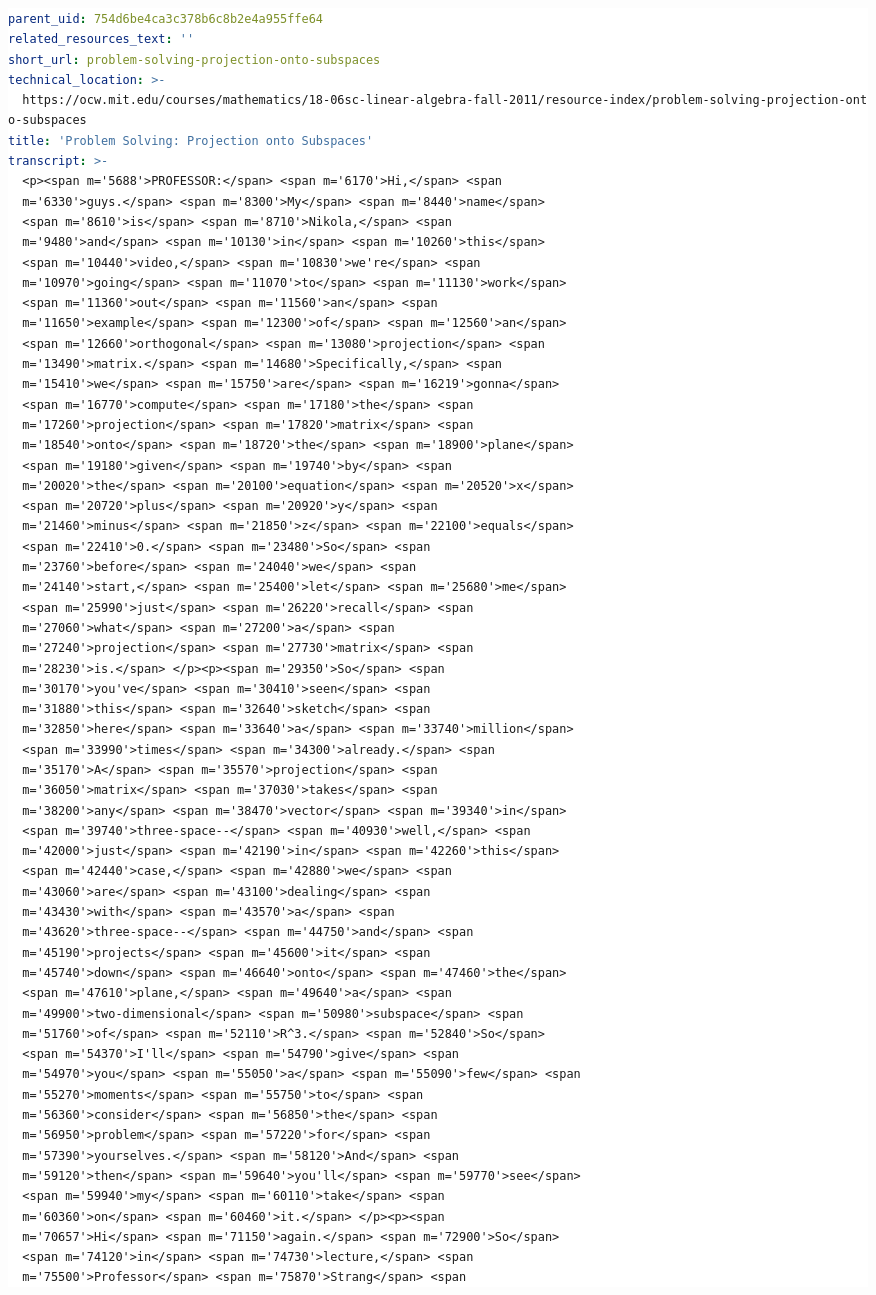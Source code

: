 ```yaml
parent_uid: 754d6be4ca3c378b6c8b2e4a955ffe64
related_resources_text: ''
short_url: problem-solving-projection-onto-subspaces
technical_location: >-
  https://ocw.mit.edu/courses/mathematics/18-06sc-linear-algebra-fall-2011/resource-index/problem-solving-projection-onto-subspaces
title: 'Problem Solving: Projection onto Subspaces'
transcript: >-
  <p><span m='5688'>PROFESSOR:</span> <span m='6170'>Hi,</span> <span
  m='6330'>guys.</span> <span m='8300'>My</span> <span m='8440'>name</span>
  <span m='8610'>is</span> <span m='8710'>Nikola,</span> <span
  m='9480'>and</span> <span m='10130'>in</span> <span m='10260'>this</span>
  <span m='10440'>video,</span> <span m='10830'>we're</span> <span
  m='10970'>going</span> <span m='11070'>to</span> <span m='11130'>work</span>
  <span m='11360'>out</span> <span m='11560'>an</span> <span
  m='11650'>example</span> <span m='12300'>of</span> <span m='12560'>an</span>
  <span m='12660'>orthogonal</span> <span m='13080'>projection</span> <span
  m='13490'>matrix.</span> <span m='14680'>Specifically,</span> <span
  m='15410'>we</span> <span m='15750'>are</span> <span m='16219'>gonna</span>
  <span m='16770'>compute</span> <span m='17180'>the</span> <span
  m='17260'>projection</span> <span m='17820'>matrix</span> <span
  m='18540'>onto</span> <span m='18720'>the</span> <span m='18900'>plane</span>
  <span m='19180'>given</span> <span m='19740'>by</span> <span
  m='20020'>the</span> <span m='20100'>equation</span> <span m='20520'>x</span>
  <span m='20720'>plus</span> <span m='20920'>y</span> <span
  m='21460'>minus</span> <span m='21850'>z</span> <span m='22100'>equals</span>
  <span m='22410'>0.</span> <span m='23480'>So</span> <span
  m='23760'>before</span> <span m='24040'>we</span> <span
  m='24140'>start,</span> <span m='25400'>let</span> <span m='25680'>me</span>
  <span m='25990'>just</span> <span m='26220'>recall</span> <span
  m='27060'>what</span> <span m='27200'>a</span> <span
  m='27240'>projection</span> <span m='27730'>matrix</span> <span
  m='28230'>is.</span> </p><p><span m='29350'>So</span> <span
  m='30170'>you've</span> <span m='30410'>seen</span> <span
  m='31880'>this</span> <span m='32640'>sketch</span> <span
  m='32850'>here</span> <span m='33640'>a</span> <span m='33740'>million</span>
  <span m='33990'>times</span> <span m='34300'>already.</span> <span
  m='35170'>A</span> <span m='35570'>projection</span> <span
  m='36050'>matrix</span> <span m='37030'>takes</span> <span
  m='38200'>any</span> <span m='38470'>vector</span> <span m='39340'>in</span>
  <span m='39740'>three-space--</span> <span m='40930'>well,</span> <span
  m='42000'>just</span> <span m='42190'>in</span> <span m='42260'>this</span>
  <span m='42440'>case,</span> <span m='42880'>we</span> <span
  m='43060'>are</span> <span m='43100'>dealing</span> <span
  m='43430'>with</span> <span m='43570'>a</span> <span
  m='43620'>three-space--</span> <span m='44750'>and</span> <span
  m='45190'>projects</span> <span m='45600'>it</span> <span
  m='45740'>down</span> <span m='46640'>onto</span> <span m='47460'>the</span>
  <span m='47610'>plane,</span> <span m='49640'>a</span> <span
  m='49900'>two-dimensional</span> <span m='50980'>subspace</span> <span
  m='51760'>of</span> <span m='52110'>R^3.</span> <span m='52840'>So</span>
  <span m='54370'>I'll</span> <span m='54790'>give</span> <span
  m='54970'>you</span> <span m='55050'>a</span> <span m='55090'>few</span> <span
  m='55270'>moments</span> <span m='55750'>to</span> <span
  m='56360'>consider</span> <span m='56850'>the</span> <span
  m='56950'>problem</span> <span m='57220'>for</span> <span
  m='57390'>yourselves.</span> <span m='58120'>And</span> <span
  m='59120'>then</span> <span m='59640'>you'll</span> <span m='59770'>see</span>
  <span m='59940'>my</span> <span m='60110'>take</span> <span
  m='60360'>on</span> <span m='60460'>it.</span> </p><p><span
  m='70657'>Hi</span> <span m='71150'>again.</span> <span m='72900'>So</span>
  <span m='74120'>in</span> <span m='74730'>lecture,</span> <span
  m='75500'>Professor</span> <span m='75870'>Strang</span> <span
```